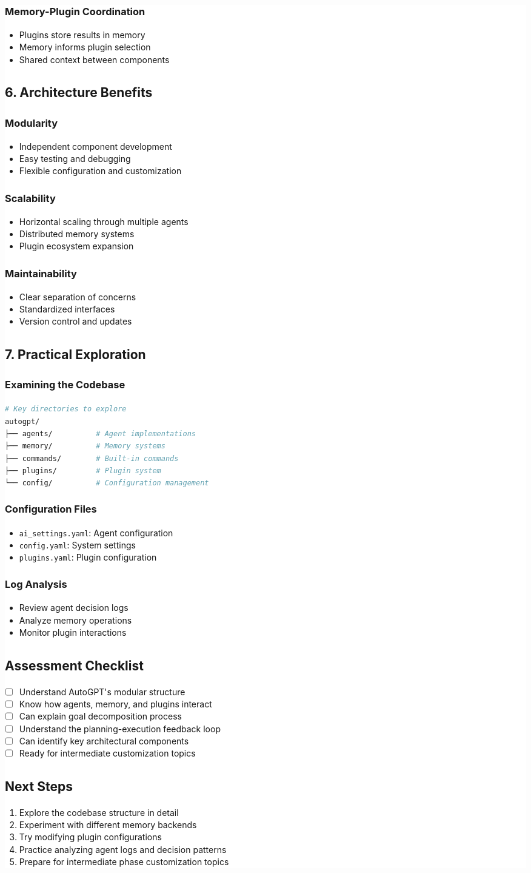 ### Memory-Plugin Coordination
- Plugins store results in memory
- Memory informs plugin selection
- Shared context between components

## 6. Architecture Benefits

### Modularity
- Independent component development
- Easy testing and debugging
- Flexible configuration and customization

### Scalability
- Horizontal scaling through multiple agents
- Distributed memory systems
- Plugin ecosystem expansion

### Maintainability
- Clear separation of concerns
- Standardized interfaces
- Version control and updates

## 7. Practical Exploration

### Examining the Codebase
```bash
# Key directories to explore
autogpt/
├── agents/          # Agent implementations
├── memory/          # Memory systems
├── commands/        # Built-in commands
├── plugins/         # Plugin system
└── config/          # Configuration management
```

### Configuration Files
- `ai_settings.yaml`: Agent configuration
- `config.yaml`: System settings
- `plugins.yaml`: Plugin configuration

### Log Analysis
- Review agent decision logs
- Analyze memory operations
- Monitor plugin interactions

## Assessment Checklist
- [ ] Understand AutoGPT's modular structure
- [ ] Know how agents, memory, and plugins interact
- [ ] Can explain goal decomposition process
- [ ] Understand the planning-execution feedback loop
- [ ] Can identify key architectural components
- [ ] Ready for intermediate customization topics

## Next Steps
1. Explore the codebase structure in detail
2. Experiment with different memory backends
3. Try modifying plugin configurations
4. Practice analyzing agent logs and decision patterns
5. Prepare for intermediate phase customization topics
